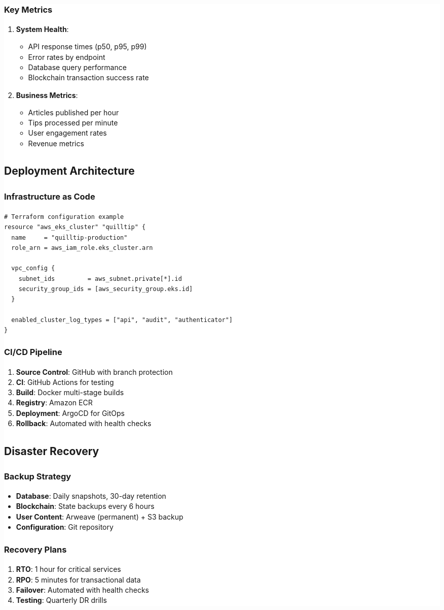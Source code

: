 ### Key Metrics
1. **System Health**:
   - API response times (p50, p95, p99)
   - Error rates by endpoint
   - Database query performance
   - Blockchain transaction success rate

2. **Business Metrics**:
   - Articles published per hour
   - Tips processed per minute
   - User engagement rates
   - Revenue metrics

## Deployment Architecture

### Infrastructure as Code
```hcl
# Terraform configuration example
resource "aws_eks_cluster" "quilltip" {
  name     = "quilltip-production"
  role_arn = aws_iam_role.eks_cluster.arn
  
  vpc_config {
    subnet_ids         = aws_subnet.private[*].id
    security_group_ids = [aws_security_group.eks.id]
  }
  
  enabled_cluster_log_types = ["api", "audit", "authenticator"]
}
```

### CI/CD Pipeline
1. **Source Control**: GitHub with branch protection
2. **CI**: GitHub Actions for testing
3. **Build**: Docker multi-stage builds
4. **Registry**: Amazon ECR
5. **Deployment**: ArgoCD for GitOps
6. **Rollback**: Automated with health checks

## Disaster Recovery

### Backup Strategy
- **Database**: Daily snapshots, 30-day retention
- **Blockchain**: State backups every 6 hours
- **User Content**: Arweave (permanent) + S3 backup
- **Configuration**: Git repository

### Recovery Plans
1. **RTO**: 1 hour for critical services
2. **RPO**: 5 minutes for transactional data
3. **Failover**: Automated with health checks
4. **Testing**: Quarterly DR drills
